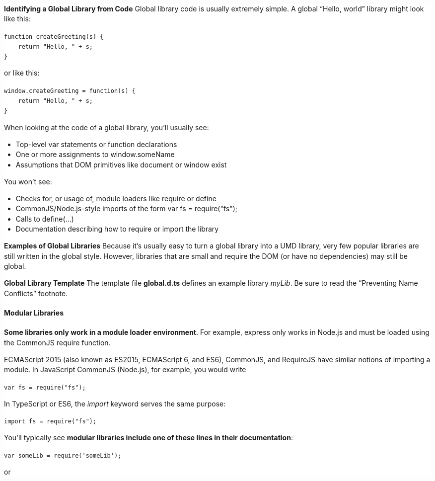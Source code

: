 **Identifying a Global Library from Code**
Global library code is usually extremely simple. A global “Hello, world” library might look like this:

``` 
function createGreeting(s) {
    return "Hello, " + s;
}
``` 
or like this:

``` 
window.createGreeting = function(s) {
    return "Hello, " + s;
}
``` 
When looking at the code of a global library, you’ll usually see:

- Top-level var statements or function declarations
- One or more assignments to window.someName
- Assumptions that DOM primitives like document or window exist

You won’t see:

- Checks for, or usage of, module loaders like require or define
- CommonJS/Node.js-style imports of the form var fs = require("fs");
- Calls to define(...)
- Documentation describing how to require or import the library

**Examples of Global Libraries**
Because it’s usually easy to turn a global library into a UMD library, very few popular libraries are still written in the global style. However, libraries that are small and require the DOM (or have no dependencies) may still be global.

**Global Library Template**
The template file **global.d.ts** defines an example library *myLib*. Be sure to read the “Preventing Name Conflicts” footnote.

#### Modular Libraries
**Some libraries only work in a module loader environment**. For example, express only works in Node.js and must be loaded using the CommonJS require function.

ECMAScript 2015 (also known as ES2015, ECMAScript 6, and ES6), CommonJS, and RequireJS have similar notions of importing a module. In JavaScript CommonJS (Node.js), for example, you would write

``` 
var fs = require("fs");
``` 
In TypeScript or ES6, the *import* keyword serves the same purpose:

``` 
import fs = require("fs");
``` 
You’ll typically see **modular libraries include one of these lines in their documentation**:

``` 
var someLib = require('someLib');
``` 
or
